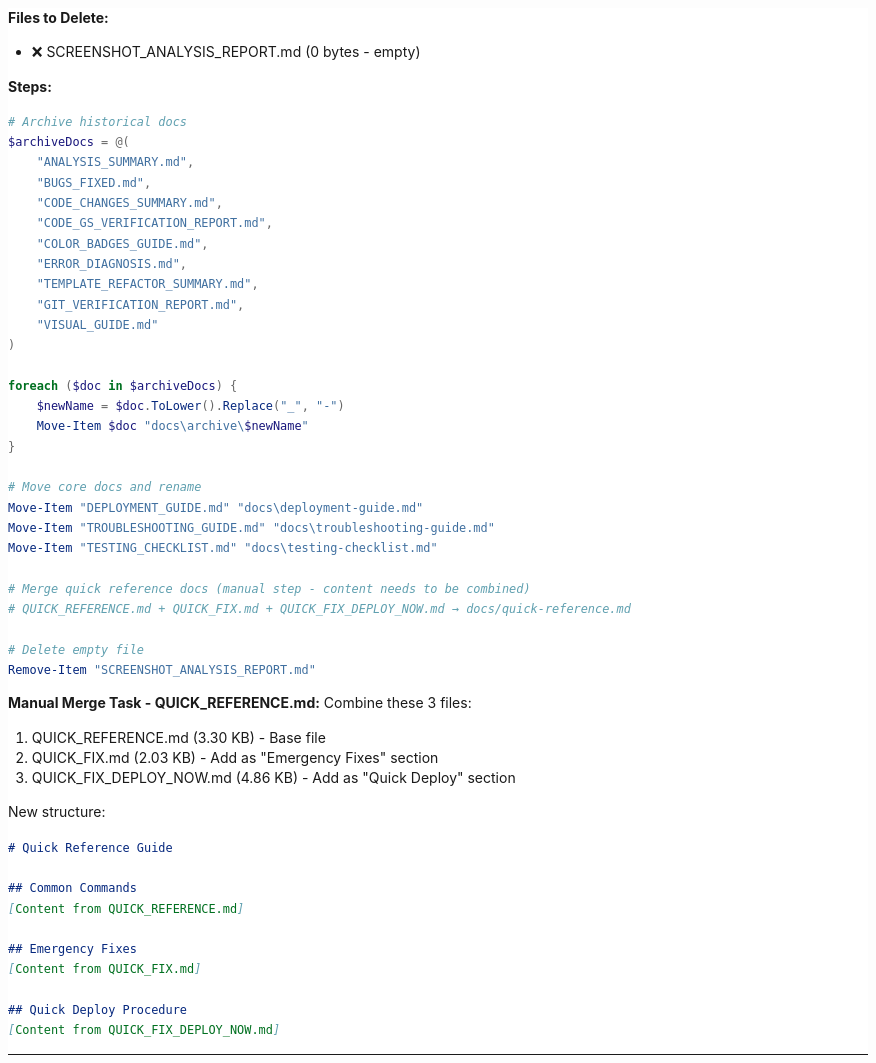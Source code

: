 **Files to Delete:**
- ❌ SCREENSHOT_ANALYSIS_REPORT.md (0 bytes - empty)

**Steps:**
```powershell
# Archive historical docs
$archiveDocs = @(
    "ANALYSIS_SUMMARY.md",
    "BUGS_FIXED.md",
    "CODE_CHANGES_SUMMARY.md",
    "CODE_GS_VERIFICATION_REPORT.md",
    "COLOR_BADGES_GUIDE.md",
    "ERROR_DIAGNOSIS.md",
    "TEMPLATE_REFACTOR_SUMMARY.md",
    "GIT_VERIFICATION_REPORT.md",
    "VISUAL_GUIDE.md"
)

foreach ($doc in $archiveDocs) {
    $newName = $doc.ToLower().Replace("_", "-")
    Move-Item $doc "docs\archive\$newName"
}

# Move core docs and rename
Move-Item "DEPLOYMENT_GUIDE.md" "docs\deployment-guide.md"
Move-Item "TROUBLESHOOTING_GUIDE.md" "docs\troubleshooting-guide.md"
Move-Item "TESTING_CHECKLIST.md" "docs\testing-checklist.md"

# Merge quick reference docs (manual step - content needs to be combined)
# QUICK_REFERENCE.md + QUICK_FIX.md + QUICK_FIX_DEPLOY_NOW.md → docs/quick-reference.md

# Delete empty file
Remove-Item "SCREENSHOT_ANALYSIS_REPORT.md"
```

**Manual Merge Task - QUICK_REFERENCE.md:**
Combine these 3 files:
1. QUICK_REFERENCE.md (3.30 KB) - Base file
2. QUICK_FIX.md (2.03 KB) - Add as "Emergency Fixes" section
3. QUICK_FIX_DEPLOY_NOW.md (4.86 KB) - Add as "Quick Deploy" section

New structure:
```markdown
# Quick Reference Guide

## Common Commands
[Content from QUICK_REFERENCE.md]

## Emergency Fixes
[Content from QUICK_FIX.md]

## Quick Deploy Procedure
[Content from QUICK_FIX_DEPLOY_NOW.md]
```

---

[Unreleased]: https://github.com/thisis-romar/pixelwerx-invoice-system/compare/v1.1.0...HEAD
[1.1.0]: https://github.com/thisis-romar/pixelwerx-invoice-system/compare/v1.0.0...v1.1.0
[1.0.0]: https://github.com/thisis-romar/pixelwerx-invoice-system/releases/tag/v1.0.0
[0.1.0]: https://github.com/thisis-romar/pixelwerx-invoice-system/releases/tag/v0.1.0
